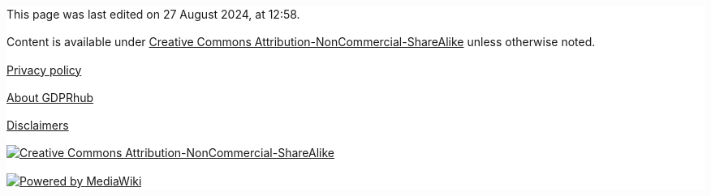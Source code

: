 This page was last edited on 27 August 2024, at 12:58.

Content is available under [Creative Commons Attribution-NonCommercial-ShareAlike](https://creativecommons.org/licenses/by-nc-sa/4.0/) unless otherwise noted.

[Privacy policy](/index.php?title=GDPRhub:Privacy_policy)

[About GDPRhub](/index.php?title=GDPRhub:About)

[Disclaimers](/index.php?title=GDPRhub:General_disclaimer)

[![Creative Commons Attribution-NonCommercial-ShareAlike](/resources/assets/licenses/cc-by-nc-sa.png)](https://creativecommons.org/licenses/by-nc-sa/4.0/)

[![Powered by MediaWiki](/resources/assets/poweredby_mediawiki_88x31.png)](https://www.mediawiki.org/)